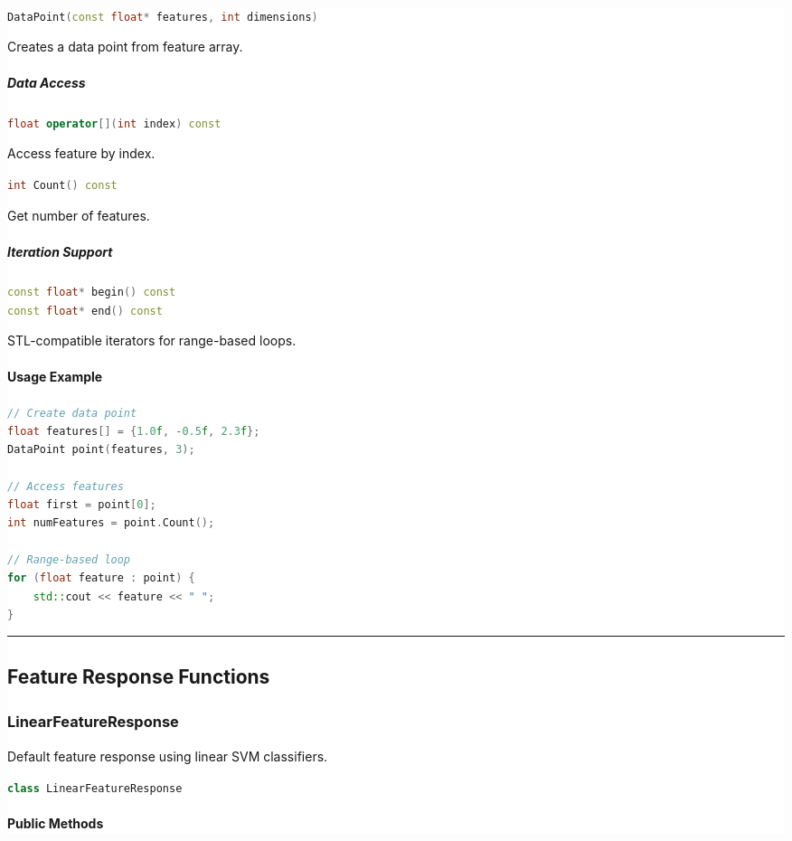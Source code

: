 ```cpp
DataPoint(const float* features, int dimensions)
```
Creates a data point from feature array.

##### Data Access

```cpp
float operator[](int index) const
```
Access feature by index.

```cpp
int Count() const
```
Get number of features.

##### Iteration Support

```cpp
const float* begin() const
const float* end() const
```
STL-compatible iterators for range-based loops.

#### Usage Example

```cpp
// Create data point
float features[] = {1.0f, -0.5f, 2.3f};
DataPoint point(features, 3);

// Access features
float first = point[0];
int numFeatures = point.Count();

// Range-based loop
for (float feature : point) {
    std::cout << feature << " ";
}
```

---

## Feature Response Functions

### LinearFeatureResponse

Default feature response using linear SVM classifiers.

```cpp
class LinearFeatureResponse
```

#### Public Methods
